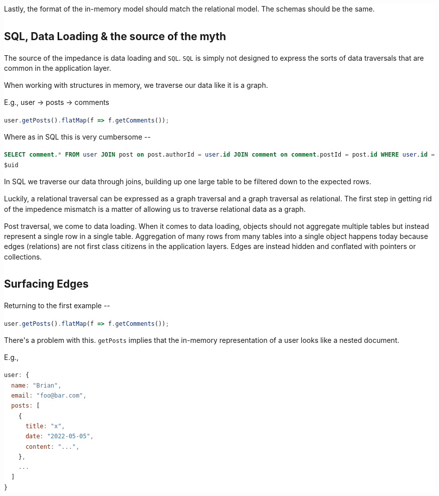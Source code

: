 Lastly, the format of the in-memory model should match the relational model. The schemas should be the same.

## SQL, Data Loading & the source of the myth

The source of the impedance is data loading and `SQL`. `SQL` is simply not designed to express the sorts of data traversals that are common in the application layer.

When working with structures in memory, we traverse our data like it is a graph.

E.g., user -> posts -> comments
```javascript
user.getPosts().flatMap(f => f.getComments());
```

Where as in SQL this is very cumbersome --
```sql
SELECT comment.* FROM user JOIN post on post.authorId = user.id JOIN comment on comment.postId = post.id WHERE user.id = $uid
```

In SQL we traverse our data through joins, building up one large table to be filtered down to the expected rows.

Luckily, a relational traversal can be expressed as a graph traversal and a graph traversal as relational. The first step in getting rid of the impedence mismatch is a matter of allowing us to traverse relational data as a graph.

Post traversal, we come to data loading. When it comes to data loading, objects should not aggregate multiple tables but instead represent a single row in a single table. Aggregation of many rows from many tables into a single object happens today because edges (relations) are not first class citizens in the application layers. Edges are instead hidden and conflated with pointers or collections.

## Surfacing Edges

Returning to the first example --

```javascript
user.getPosts().flatMap(f => f.getComments());
```

There's a problem with this. `getPosts` implies that the in-memory representation of a user looks like a nested document.

E.g.,

```javascript
user: {
  name: "Brian",
  email: "foo@bar.com",
  posts: [
    {
      title: "x",
      date: "2022-05-05",
      content: "...",
    },
    ...
  ]
}
```
